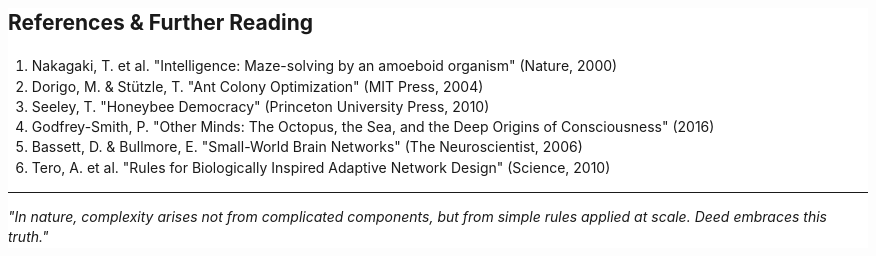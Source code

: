 ## References & Further Reading

1. Nakagaki, T. et al. "Intelligence: Maze-solving by an amoeboid organism" (Nature, 2000)
2. Dorigo, M. & Stützle, T. "Ant Colony Optimization" (MIT Press, 2004)
3. Seeley, T. "Honeybee Democracy" (Princeton University Press, 2010)
4. Godfrey-Smith, P. "Other Minds: The Octopus, the Sea, and the Deep Origins of Consciousness" (2016)
5. Bassett, D. & Bullmore, E. "Small-World Brain Networks" (The Neuroscientist, 2006)
6. Tero, A. et al. "Rules for Biologically Inspired Adaptive Network Design" (Science, 2010)

---

*"In nature, complexity arises not from complicated components, but from simple rules applied at scale. Deed embraces this truth."*
